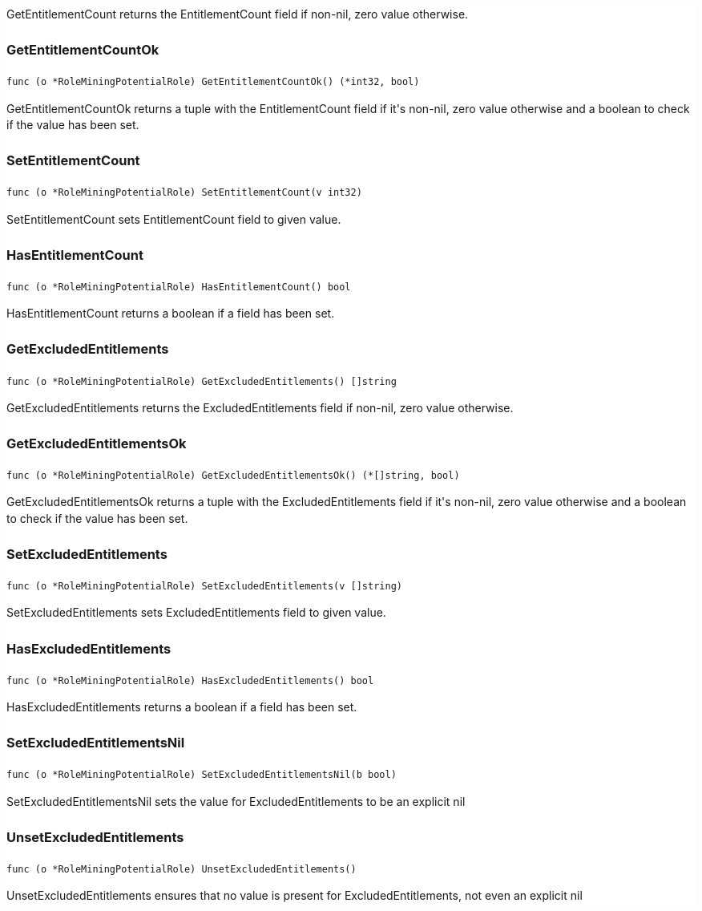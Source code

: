 GetEntitlementCount returns the EntitlementCount field if non-nil, zero value otherwise.

### GetEntitlementCountOk

`func (o *RoleMiningPotentialRole) GetEntitlementCountOk() (*int32, bool)`

GetEntitlementCountOk returns a tuple with the EntitlementCount field if it's non-nil, zero value otherwise and a boolean to check if the value has been set.

### SetEntitlementCount

`func (o *RoleMiningPotentialRole) SetEntitlementCount(v int32)`

SetEntitlementCount sets EntitlementCount field to given value.

### HasEntitlementCount

`func (o *RoleMiningPotentialRole) HasEntitlementCount() bool`

HasEntitlementCount returns a boolean if a field has been set.

### GetExcludedEntitlements

`func (o *RoleMiningPotentialRole) GetExcludedEntitlements() []string`

GetExcludedEntitlements returns the ExcludedEntitlements field if non-nil, zero value otherwise.

### GetExcludedEntitlementsOk

`func (o *RoleMiningPotentialRole) GetExcludedEntitlementsOk() (*[]string, bool)`

GetExcludedEntitlementsOk returns a tuple with the ExcludedEntitlements field if it's non-nil, zero value otherwise and a boolean to check if the value has been set.

### SetExcludedEntitlements

`func (o *RoleMiningPotentialRole) SetExcludedEntitlements(v []string)`

SetExcludedEntitlements sets ExcludedEntitlements field to given value.

### HasExcludedEntitlements

`func (o *RoleMiningPotentialRole) HasExcludedEntitlements() bool`

HasExcludedEntitlements returns a boolean if a field has been set.

### SetExcludedEntitlementsNil

`func (o *RoleMiningPotentialRole) SetExcludedEntitlementsNil(b bool)`

SetExcludedEntitlementsNil sets the value for ExcludedEntitlements to be an explicit nil

### UnsetExcludedEntitlements

`func (o *RoleMiningPotentialRole) UnsetExcludedEntitlements()`

UnsetExcludedEntitlements ensures that no value is present for ExcludedEntitlements, not even an explicit nil
